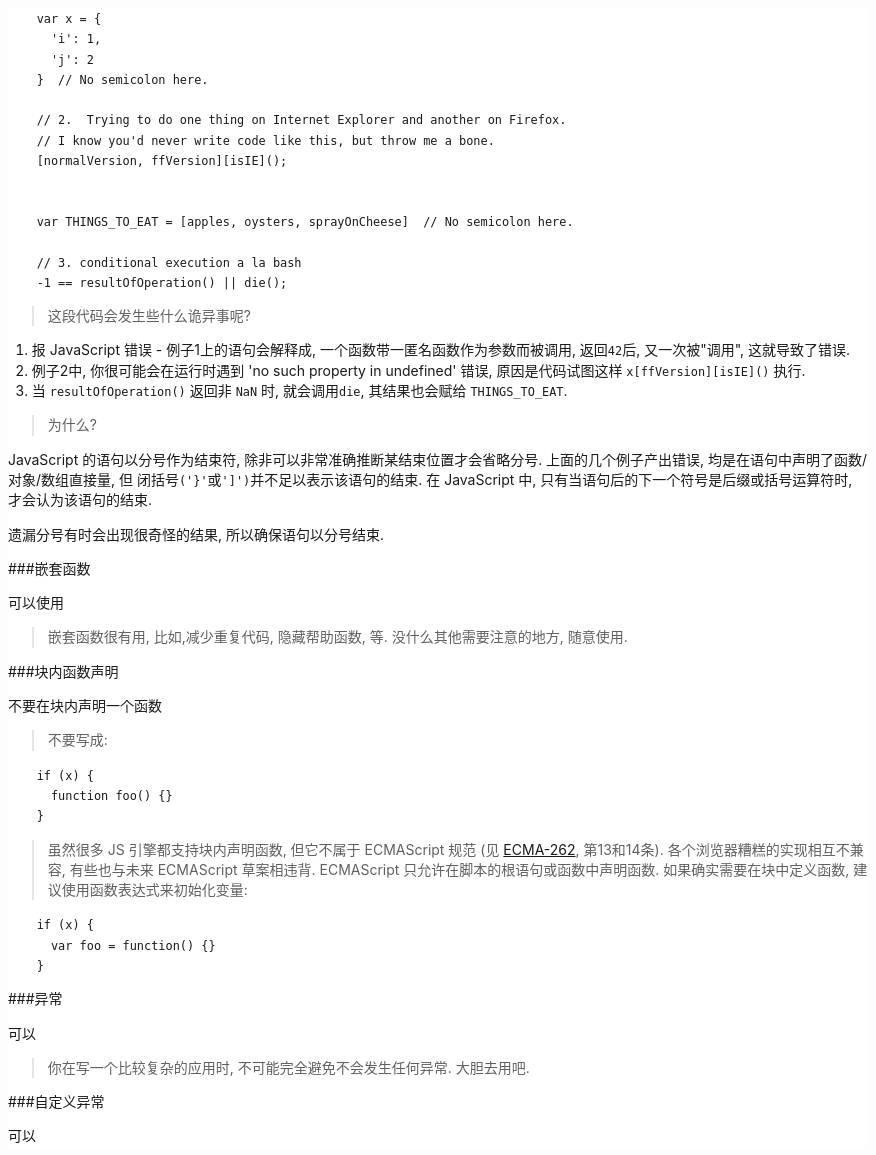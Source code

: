 		
		var x = {
		  'i': 1,
		  'j': 2
		}  // No semicolon here.
		
		// 2.  Trying to do one thing on Internet Explorer and another on Firefox.
		// I know you'd never write code like this, but throw me a bone.
		[normalVersion, ffVersion][isIE]();
		
		
		var THINGS_TO_EAT = [apples, oysters, sprayOnCheese]  // No semicolon here.
		
		// 3. conditional execution a la bash
		-1 == resultOfOperation() || die();

>这段代码会发生些什么诡异事呢?

1. 报 JavaScript 错误 - 例子1上的语句会解释成, 一个函数带一匿名函数作为参数而被调用, 返回`42`后, 又一次被"调用", 这就导致了错误.
2. 例子2中, 你很可能会在运行时遇到 'no such property in undefined' 错误, 原因是代码试图这样 `x[ffVersion][isIE]()` 执行.
3. 当 `resultOfOperation()` 返回非 `NaN` 时, 就会调用`die`, 其结果也会赋给 `THINGS_TO_EAT`.

>为什么?

JavaScript 的语句以分号作为结束符, 除非可以非常准确推断某结束位置才会省略分号. 上面的几个例子产出错误, 均是在语句中声明了函数/对象/数组直接量, 但 闭括号`('}'`或`']')`并不足以表示该语句的结束. 在 JavaScript 中, 只有当语句后的下一个符号是后缀或括号运算符时, 才会认为该语句的结束.

遗漏分号有时会出现很奇怪的结果, 所以确保语句以分号结束.

###嵌套函数

可以使用

>嵌套函数很有用, 比如,减少重复代码, 隐藏帮助函数, 等. 没什么其他需要注意的地方, 随意使用.

###块内函数声明

不要在块内声明一个函数

>不要写成:

		if (x) {
		  function foo() {}
		}

>虽然很多 JS 引擎都支持块内声明函数, 但它不属于 ECMAScript 规范 (见 [ECMA-262](http://www.ecma-international.org/publications/standards/Ecma-262.htm), 第13和14条). 各个浏览器糟糕的实现相互不兼容, 有些也与未来 ECMAScript 草案相违背. ECMAScript 只允许在脚本的根语句或函数中声明函数. 如果确实需要在块中定义函数, 建议使用函数表达式来初始化变量:

		if (x) {
		  var foo = function() {}
		}

###异常

可以

>你在写一个比较复杂的应用时, 不可能完全避免不会发生任何异常. 大胆去用吧.

###自定义异常

可以
